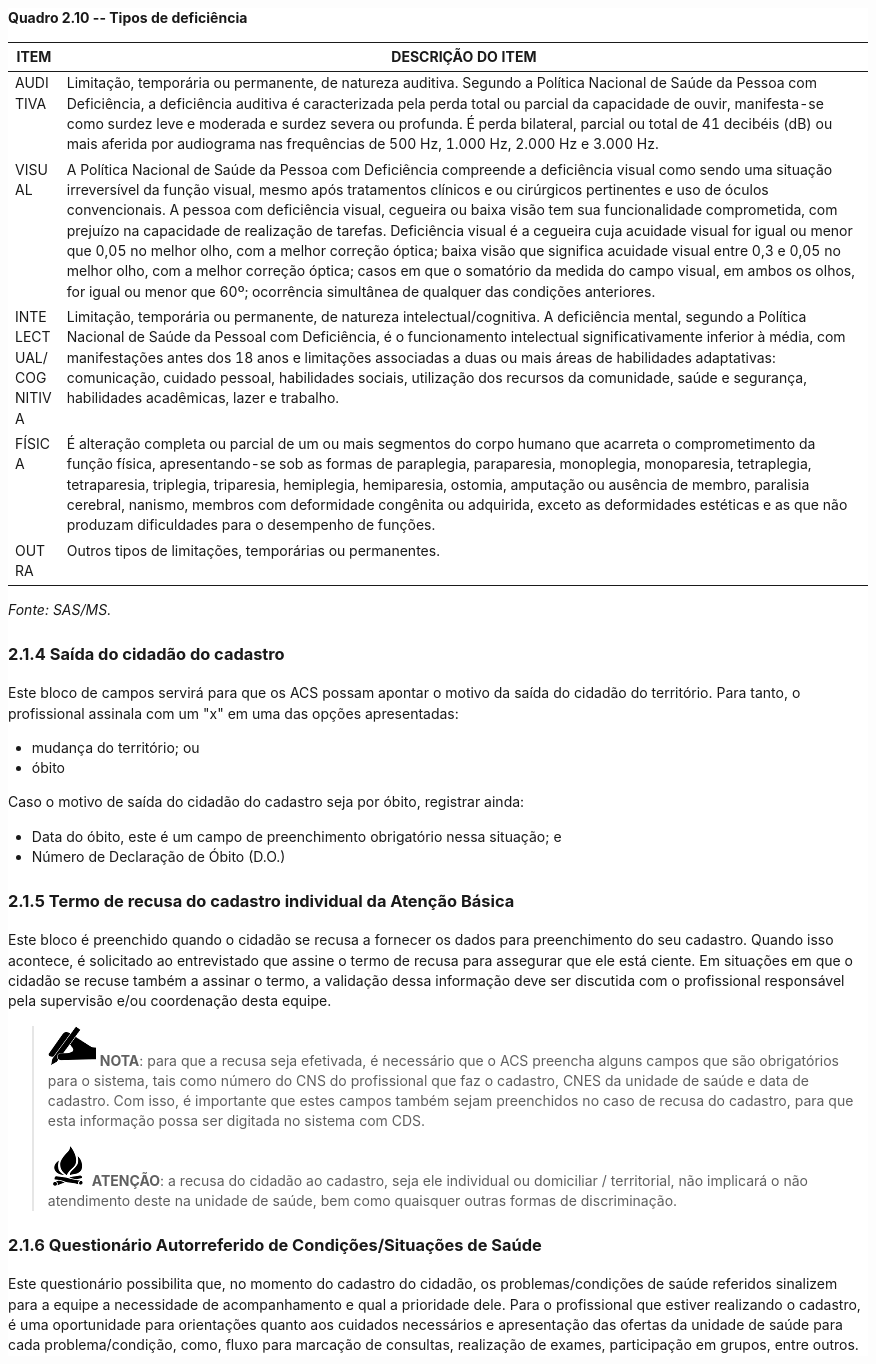 **Quadro 2.10 -- Tipos de deficiência**

|     ITEM    |     DESCRIÇÃO DO ITEM    |
|-|-|
|     AUDITIVA    |     Limitação, temporária   ou permanente, de natureza auditiva. Segundo a Política Nacional de Saúde da   Pessoa com Deficiência, a deficiência auditiva é caracterizada pela perda   total ou parcial da capacidade de ouvir, manifesta-se como surdez leve e   moderada e surdez severa ou profunda. É perda bilateral, parcial ou total de   41 decibéis (dB) ou mais aferida por audiograma nas frequências de 500 Hz,   1.000 Hz, 2.000 Hz e 3.000 Hz.    |
|     VISUAL    |     A Política Nacional de   Saúde da Pessoa com Deficiência compreende a deficiência visual como sendo   uma situação irreversível da função visual, mesmo após tratamentos clínicos e   ou cirúrgicos pertinentes e uso de óculos convencionais. A pessoa com   deficiência visual, cegueira ou baixa visão tem sua funcionalidade   comprometida, com prejuízo na capacidade de realização de tarefas. Deficiência   visual é a cegueira cuja acuidade visual for igual ou menor que 0,05 no   melhor olho, com a melhor correção óptica; baixa visão que significa acuidade   visual entre 0,3 e 0,05 no melhor olho, com a melhor correção óptica; casos   em que o somatório da medida do campo visual, em ambos os olhos, for igual ou   menor que 60º; ocorrência simultânea de qualquer das condições anteriores.    |
|     INTELECTUAL/COGNITIVA    |     Limitação, temporária   ou permanente, de natureza intelectual/cognitiva. A deficiência mental, segundo   a Política Nacional de Saúde da Pessoal com Deficiência, é o funcionamento   intelectual significativamente inferior à média, com manifestações antes dos   18 anos e limitações associadas a duas ou mais áreas de habilidades   adaptativas: comunicação, cuidado pessoal, habilidades sociais, utilização   dos recursos da comunidade, saúde e segurança, habilidades acadêmicas, lazer   e trabalho.    |
|     FÍSICA    |     É alteração completa ou   parcial de um ou mais segmentos do corpo humano que acarreta o   comprometimento da função física, apresentando-se sob as formas de   paraplegia, paraparesia, monoplegia, monoparesia, tetraplegia, tetraparesia,   triplegia, triparesia, hemiplegia, hemiparesia, ostomia, amputação ou   ausência de membro, paralisia cerebral, nanismo, membros com deformidade   congênita ou adquirida, exceto as deformidades estéticas e as que não   produzam dificuldades para o desempenho de funções.    |
|     OUTRA    |     Outros tipos de   limitações, temporárias ou permanentes.     |

*Fonte: SAS/MS.*

### 2.1.4 Saída do cidadão do cadastro

Este bloco de campos servirá para que os ACS possam apontar o motivo da saída do cidadão do território. Para tanto, o profissional assinala com um "x" em uma das opções apresentadas:

-   mudança do território; ou
-   óbito

Caso o motivo de saída do cidadão do cadastro seja por óbito, registrar ainda:

-   Data do óbito, este é um campo de preenchimento obrigatório nessa situação; e
-   Número de Declaração de Óbito (D.O.)

### 2.1.5 Termo de recusa do cadastro individual da Atenção Básica

Este bloco é preenchido quando o cidadão se recusa a fornecer os dados para preenchimento do seu cadastro. Quando isso acontece, é solicitado ao entrevistado que assine o termo de recusa para assegurar que ele está ciente.
Em situações em que o cidadão se recuse também a assinar o termo, a validação dessa informação deve ser discutida com o profissional responsável pela supervisão e/ou coordenação desta equipe.

> ![](media/cds_image1.png) **NOTA**: para que a recusa seja efetivada, é necessário que o ACS preencha alguns campos que são obrigatórios para o sistema, tais como número do CNS do profissional que faz o cadastro, CNES da unidade de saúde e data de cadastro. Com isso, é importante que estes campos também sejam preenchidos no caso de recusa do cadastro, para que esta informação possa ser digitada no sistema com CDS.
>
> ![](media/cds_image2.png) **ATENÇÃO**: a recusa do cidadão ao cadastro, seja ele individual ou domiciliar / territorial, não implicará o não atendimento deste na unidade de saúde, bem como quaisquer outras formas de discriminação.

### 2.1.6 Questionário Autorreferido de Condições/Situações de Saúde

Este questionário possibilita que, no momento do cadastro do cidadão, os problemas/condições de saúde referidos sinalizem para a equipe a necessidade de acompanhamento e qual a prioridade dele. Para o profissional que estiver realizando o cadastro, é uma oportunidade para orientações quanto aos cuidados necessários e apresentação das ofertas da unidade de saúde para cada problema/condição, como, fluxo para marcação de consultas, realização de exames, participação em grupos, entre outros.
